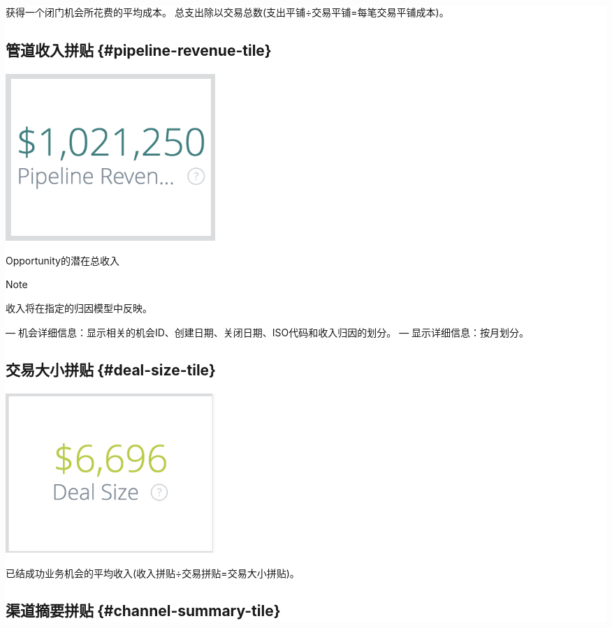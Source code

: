 获得一个闭门机会所花费的平均成本。 总支出除以交易总数(支出平铺÷交易平铺=每笔交易平铺成本)。

## 管道收入拼贴 {#pipeline-revenue-tile}

![](assets/seven.png)

Opportunity的潜在总收入

>[!NOTE]
>
>收入将在指定的归因模型中反映。

 — 机会详细信息：显示相关的机会ID、创建日期、关闭日期、ISO代码和收入归因的划分。   — 显示详细信息：按月划分。

## 交易大小拼贴 {#deal-size-tile}

![](assets/eight.png)

已结成功业务机会的平均收入(收入拼贴÷交易拼贴=交易大小拼贴)。

## 渠道摘要拼贴 {#channel-summary-tile}
